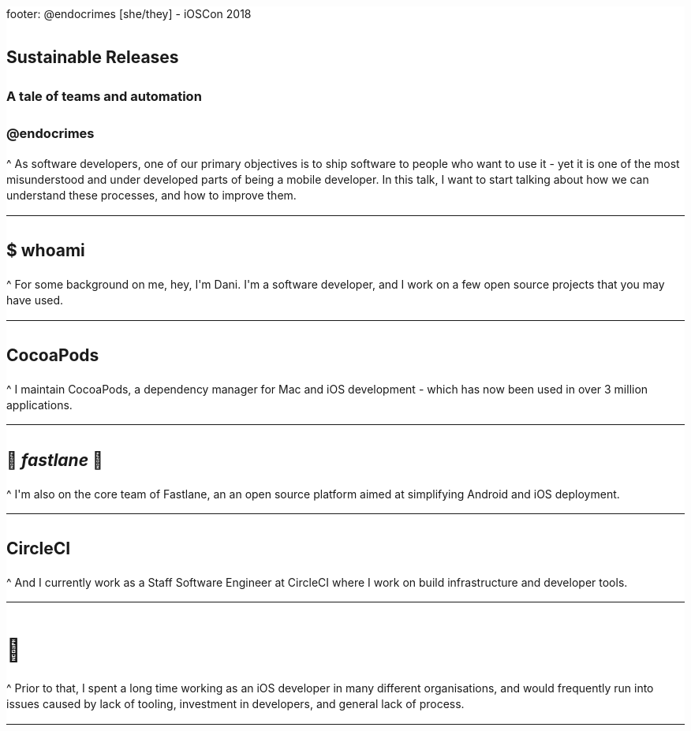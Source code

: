 footer: @endocrimes [she/they] - iOSCon 2018


## Sustainable Releases
### A tale of teams and automation

### **@endocrimes**

^
As software developers, one of our primary objectives is to ship software to people who want to use it - yet it is one of the most misunderstood and under developed parts of being a mobile developer. In this talk, I want to start talking about how we can understand these processes, and how to improve them.

---

## $ whoami

^
For some background on me, hey, I'm Dani. I'm a software developer, and I work on a few open source projects that you may have used.

---

## CocoaPods

^
I maintain CocoaPods, a dependency manager for Mac and iOS development - which has now been used in over 3 million applications.

---

## 🚀 _fastlane_ 🚀
^
I'm also on the core team of Fastlane, an an open source platform aimed at simplifying Android and iOS deployment.

---

## CircleCI

^
And I currently work as a Staff Software Engineer at CircleCI where I work on build infrastructure and developer tools.

---

# 📱
^
Prior to that, I spent a long time working as an iOS developer in many different organisations, and would frequently run into issues caused by lack of tooling, investment in developers, and general lack of process.

---